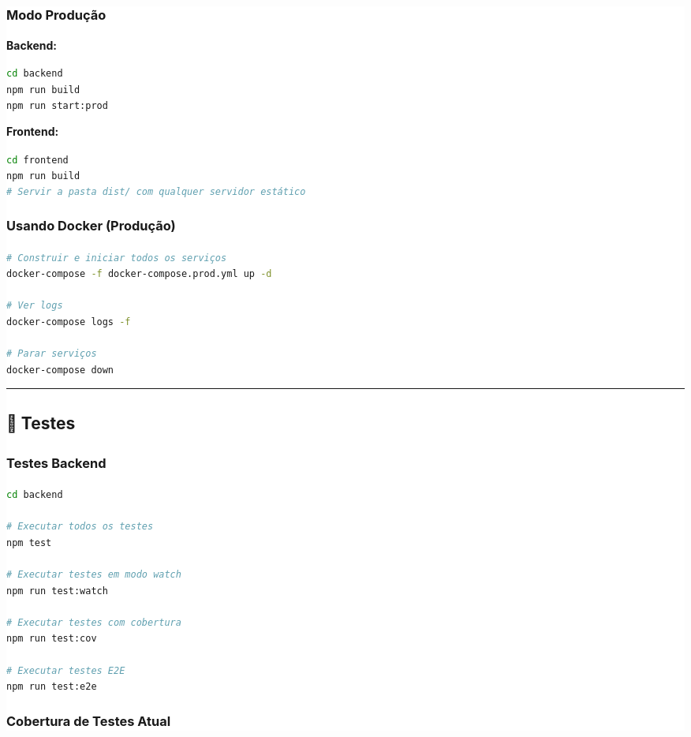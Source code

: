 ### Modo Produção

**Backend:**
```bash
cd backend
npm run build
npm run start:prod
```

**Frontend:**
```bash
cd frontend
npm run build
# Servir a pasta dist/ com qualquer servidor estático
```

### Usando Docker (Produção)

```bash
# Construir e iniciar todos os serviços
docker-compose -f docker-compose.prod.yml up -d

# Ver logs
docker-compose logs -f

# Parar serviços
docker-compose down
```

---

## 🧪 Testes

### Testes Backend

```bash
cd backend

# Executar todos os testes
npm test

# Executar testes em modo watch
npm run test:watch

# Executar testes com cobertura
npm run test:cov

# Executar testes E2E
npm run test:e2e
```

### Cobertura de Testes Atual
